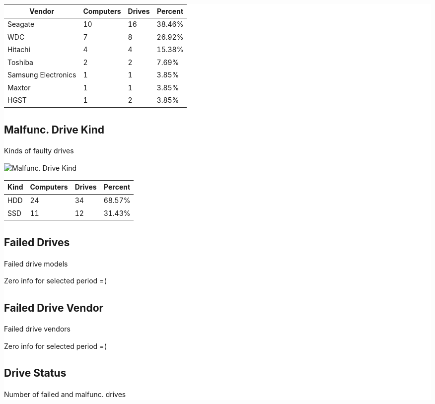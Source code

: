 | Vendor              | Computers | Drives | Percent |
|---------------------|-----------|--------|---------|
| Seagate             | 10        | 16     | 38.46%  |
| WDC                 | 7         | 8      | 26.92%  |
| Hitachi             | 4         | 4      | 15.38%  |
| Toshiba             | 2         | 2      | 7.69%   |
| Samsung Electronics | 1         | 1      | 3.85%   |
| Maxtor              | 1         | 1      | 3.85%   |
| HGST                | 1         | 2      | 3.85%   |

Malfunc. Drive Kind
-------------------

Kinds of faulty drives

![Malfunc. Drive Kind](./images/pie_chart_bsd/drive_malfunc_kind.svg)


| Kind | Computers | Drives | Percent |
|------|-----------|--------|---------|
| HDD  | 24        | 34     | 68.57%  |
| SSD  | 11        | 12     | 31.43%  |

Failed Drives
-------------

Failed drive models

Zero info for selected period =(

Failed Drive Vendor
-------------------

Failed drive vendors

Zero info for selected period =(

Drive Status
------------

Number of failed and malfunc. drives
